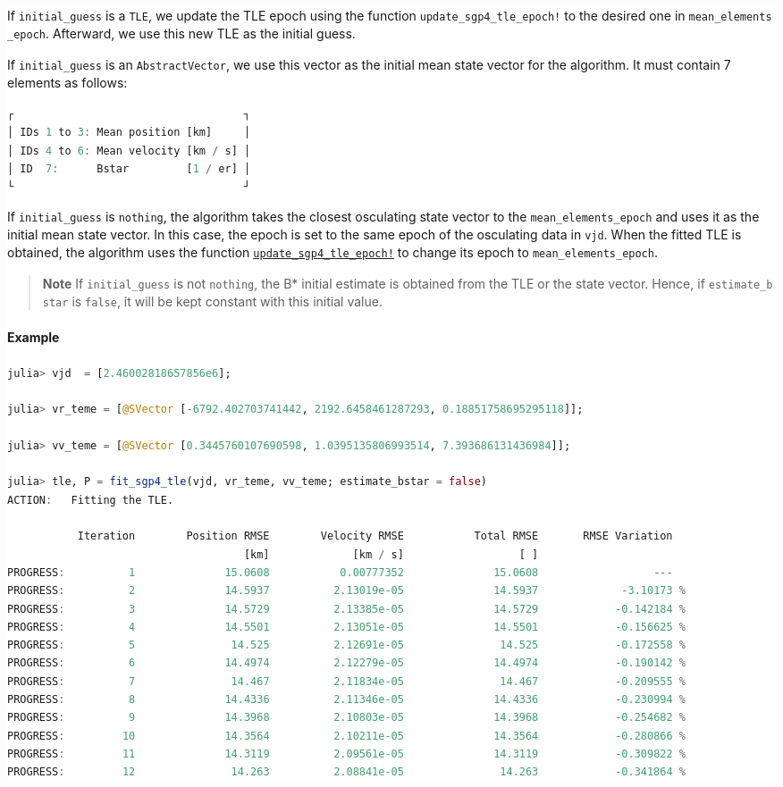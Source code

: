 If `initial_guess` is a `TLE`, we update the TLE epoch using the function
`update_sgp4_tle_epoch!` to the desired one in `mean_elements_epoch`. Afterward, we use this
new TLE as the initial guess.

If `initial_guess` is an `AbstractVector`, we use this vector as the initial mean state
vector for the algorithm. It must contain 7 elements as follows:

``` julia
┌                                    ┐
│ IDs 1 to 3: Mean position [km]     │
│ IDs 4 to 6: Mean velocity [km / s] │
│ ID  7:      Bstar         [1 / er] │
└                                    ┘
```

If `initial_guess` is `nothing`, the algorithm takes the closest osculating state vector to
the `mean_elements_epoch` and uses it as the initial mean state vector. In this case, the
epoch is set to the same epoch of the osculating data in `vjd`. When the fitted TLE is
obtained, the algorithm uses the function [`update_sgp4_tle_epoch!`](@ref) to change its
epoch to `mean_elements_epoch`.

> **Note**
> If `initial_guess` is not `nothing`, the B* initial estimate is obtained from the TLE or
> the state vector. Hence, if `estimate_bstar` is `false`, it will be kept constant with
> this initial value.

#### Example

```julia
julia> vjd  = [2.46002818657856e6];

julia> vr_teme = [@SVector [-6792.402703741442, 2192.6458461287293, 0.18851758695295118]];

julia> vv_teme = [@SVector [0.3445760107690598, 1.0395135806993514, 7.393686131436984]];

julia> tle, P = fit_sgp4_tle(vjd, vr_teme, vv_teme; estimate_bstar = false)
ACTION:   Fitting the TLE.

           Iteration        Position RMSE        Velocity RMSE           Total RMSE       RMSE Variation
                                     [km]             [km / s]                  [ ]
PROGRESS:          1              15.0608           0.00777352              15.0608                  ---
PROGRESS:          2              14.5937          2.13019e-05              14.5937             -3.10173 %
PROGRESS:          3              14.5729          2.13385e-05              14.5729            -0.142184 %
PROGRESS:          4              14.5501          2.13051e-05              14.5501            -0.156625 %
PROGRESS:          5               14.525          2.12691e-05               14.525            -0.172558 %
PROGRESS:          6              14.4974          2.12279e-05              14.4974            -0.190142 %
PROGRESS:          7               14.467          2.11834e-05               14.467            -0.209555 %
PROGRESS:          8              14.4336          2.11346e-05              14.4336            -0.230994 %
PROGRESS:          9              14.3968          2.10803e-05              14.3968            -0.254682 %
PROGRESS:         10              14.3564          2.10211e-05              14.3564            -0.280866 %
PROGRESS:         11              14.3119          2.09561e-05              14.3119            -0.309822 %
PROGRESS:         12               14.263          2.08841e-05               14.263            -0.341864 %
```